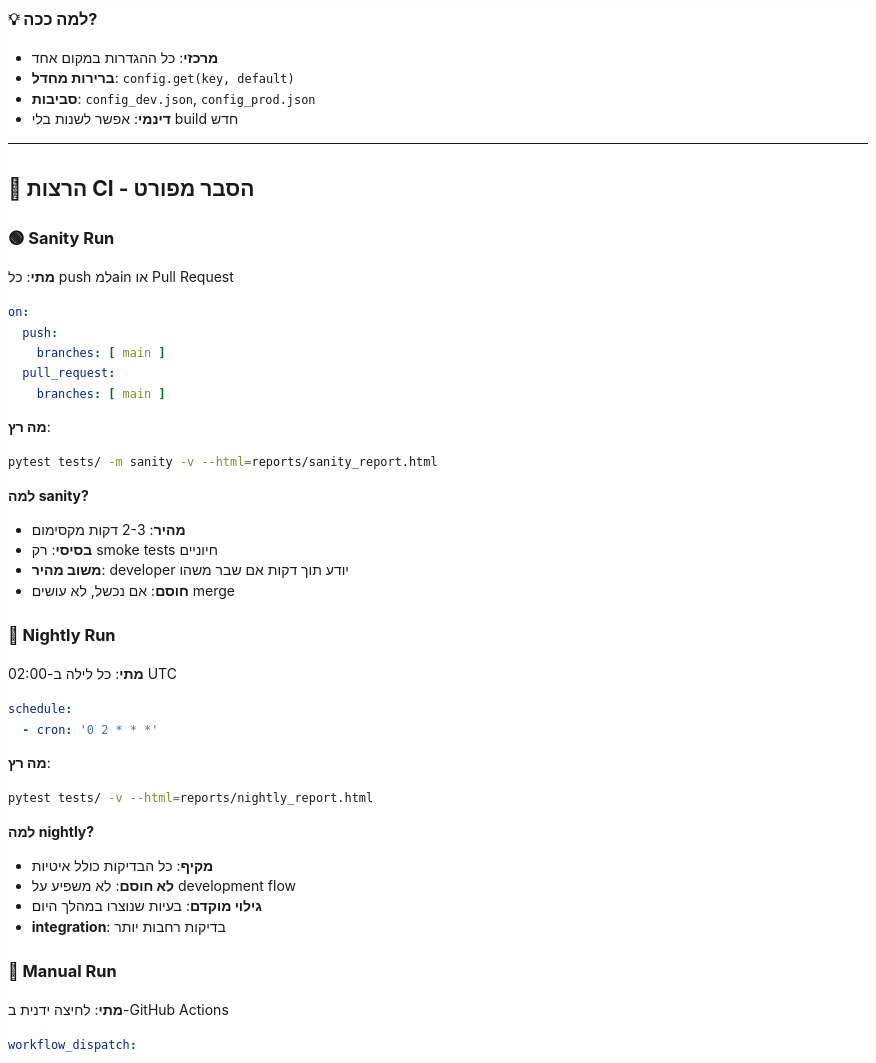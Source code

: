 ### **💡 למה ככה?**
- **מרכזי**: כל ההגדרות במקום אחד
- **ברירות מחדל**: `config.get(key, default)` 
- **סביבות**: `config_dev.json`, `config_prod.json`
- **דינמי**: אפשר לשנות בלי build חדש

---

## 🤖 הרצות CI - הסבר מפורט

### **🟢 Sanity Run**

**מתי**: כל push למain או Pull Request
```yaml
on:
  push:
    branches: [ main ]
  pull_request:
    branches: [ main ]
```

**מה רץ**:
```bash
pytest tests/ -m sanity -v --html=reports/sanity_report.html
```

**למה sanity?**
- **מהיר**: 2-3 דקות מקסימום
- **בסיסי**: רק smoke tests חיוניים
- **משוב מהיר**: developer יודע תוך דקות אם שבר משהו
- **חוסם**: אם נכשל, לא עושים merge

### **🌙 Nightly Run**

**מתי**: כל לילה ב-02:00 UTC
```yaml
schedule:
  - cron: '0 2 * * *'
```

**מה רץ**:
```bash
pytest tests/ -v --html=reports/nightly_report.html
```

**למה nightly?**
- **מקיף**: כל הבדיקות כולל איטיות
- **לא חוסם**: לא משפיע על development flow
- **גילוי מוקדם**: בעיות שנוצרו במהלך היום
- **integration**: בדיקות רחבות יותר

### **🎯 Manual Run**

**מתי**: לחיצה ידנית ב-GitHub Actions
```yaml
workflow_dispatch:
```
